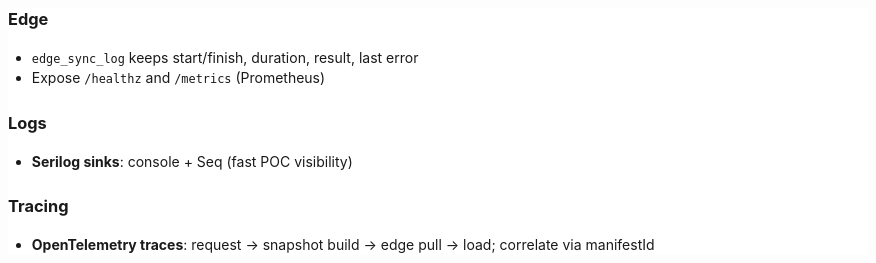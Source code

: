 ### Edge

- `edge_sync_log` keeps start/finish, duration, result, last error
- Expose `/healthz` and `/metrics` (Prometheus)

### Logs

- **Serilog sinks**: console + Seq (fast POC visibility)

### Tracing

- **OpenTelemetry traces**: request → snapshot build → edge pull → load; correlate via manifestId
